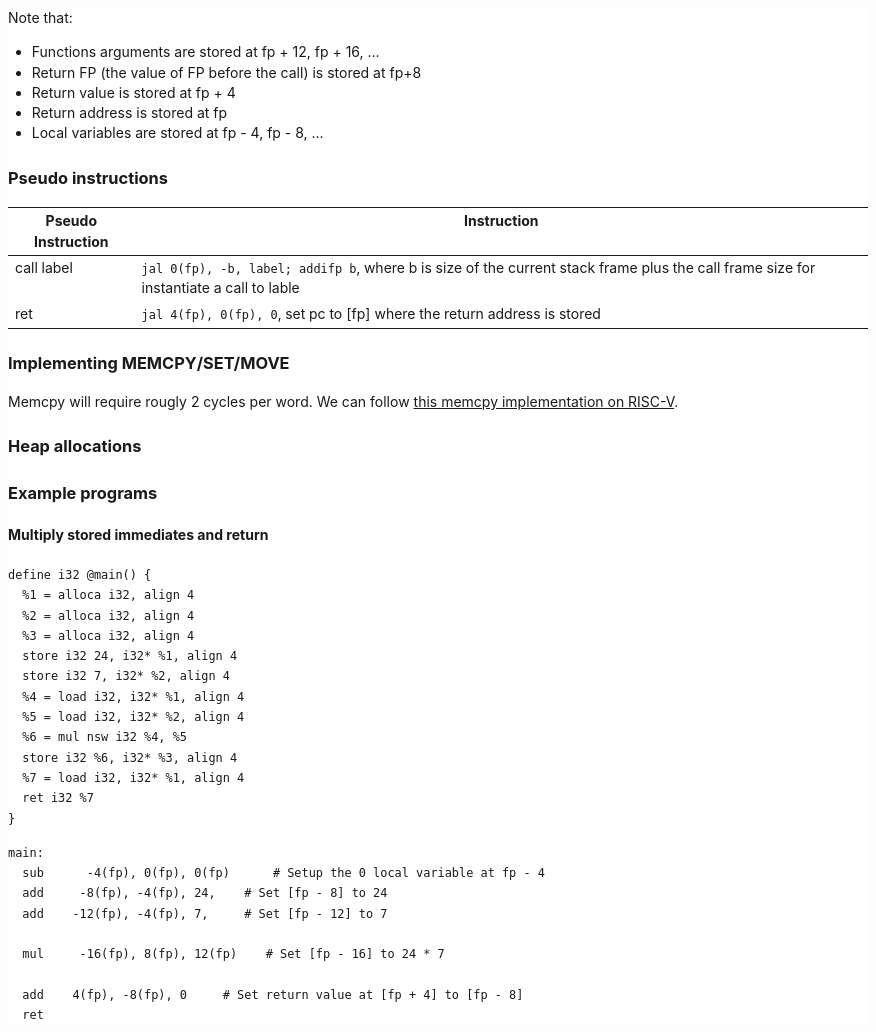 Note that:
* Functions arguments are stored at fp + 12, fp + 16, ...
* Return FP (the value of FP before the call) is stored at fp+8
* Return value is stored at fp + 4
* Return address is stored at fp
* Local variables are stored at fp - 4, fp - 8, ...

### Pseudo instructions

| Pseudo Instruction | Instruction |
| -------- | -------- |
| call label | `jal 0(fp), -b, label; addifp b`, where b is size of the current stack frame plus the call frame size for instantiate a call to lable |
| ret     | `jal 4(fp), 0(fp), 0`, set pc to [fp] where the return address is stored  |

### Implementing MEMCPY/SET/MOVE

Memcpy will require rougly 2 cycles per word. We can follow [this memcpy implementation on RISC-V](https://github.com/westerndigitalcorporation/RISC-V-Linux/blob/master/linux/arch/riscv/lib/memcpy.S).

### Heap allocations

### Example programs

#### Multiply stored immediates and return

```llvm=
define i32 @main() {
  %1 = alloca i32, align 4
  %2 = alloca i32, align 4
  %3 = alloca i32, align 4
  store i32 24, i32* %1, align 4
  store i32 7, i32* %2, align 4
  %4 = load i32, i32* %1, align 4
  %5 = load i32, i32* %2, align 4
  %6 = mul nsw i32 %4, %5
  store i32 %6, i32* %3, align 4
  %7 = load i32, i32* %1, align 4
  ret i32 %7
}
```

```assembly=
main:
  sub      -4(fp), 0(fp), 0(fp)      # Setup the 0 local variable at fp - 4
  add     -8(fp), -4(fp), 24,    # Set [fp - 8] to 24
  add    -12(fp), -4(fp), 7,     # Set [fp - 12] to 7

  mul     -16(fp), 8(fp), 12(fp)    # Set [fp - 16] to 24 * 7 

  add    4(fp), -8(fp), 0     # Set return value at [fp + 4] to [fp - 8]
  ret
```
